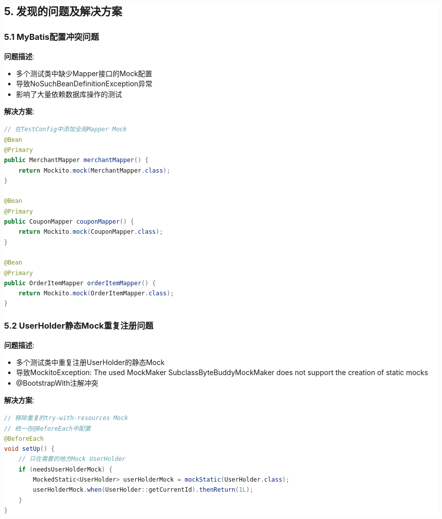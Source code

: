 ## 5. 发现的问题及解决方案

### 5.1 MyBatis配置冲突问题

**问题描述**:
- 多个测试类中缺少Mapper接口的Mock配置
- 导致NoSuchBeanDefinitionException异常
- 影响了大量依赖数据库操作的测试

**解决方案**:
```java
// 在TestConfig中添加全局Mapper Mock
@Bean
@Primary
public MerchantMapper merchantMapper() {
    return Mockito.mock(MerchantMapper.class);
}

@Bean
@Primary
public CouponMapper couponMapper() {
    return Mockito.mock(CouponMapper.class);
}

@Bean
@Primary
public OrderItemMapper orderItemMapper() {
    return Mockito.mock(OrderItemMapper.class);
}
```

### 5.2 UserHolder静态Mock重复注册问题

**问题描述**:
- 多个测试类中重复注册UserHolder的静态Mock
- 导致MockitoException: The used MockMaker SubclassByteBuddyMockMaker does not support the creation of static mocks
- @BootstrapWith注解冲突

**解决方案**:
```java
// 移除重复的try-with-resources Mock
// 统一在@BeforeEach中配置
@BeforeEach
void setUp() {
    // 只在需要的地方Mock UserHolder
    if (needsUserHolderMock) {
        MockedStatic<UserHolder> userHolderMock = mockStatic(UserHolder.class);
        userHolderMock.when(UserHolder::getCurrentId).thenReturn(1L);
    }
}
```
